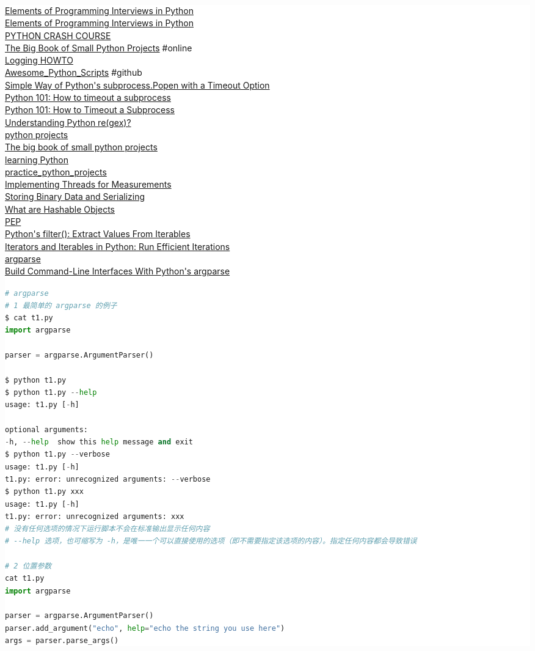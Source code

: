 [Elements of Programming Interviews in Python](https://elementsofprogramminginterviews.com/sample/epilight_python_new.pdf)  
[Elements of Programming Interviews in Python](https://github.com/qqqil/ebooks/blob/master/algorithms/Elements%20of%20Programming%20Interviews.pdf)  
[PYTHON CRASH COURSE](https://bedford-computing.co.uk/learning/wp-content/uploads/2015/10/No.Starch.Python.Oct_.2015.ISBN_.1593276036.pdf)  
[The Big Book of Small Python Projects](https://inventwithpython.com/bigbookpython/) #online  
[Logging HOWTO](https://docs.python.org/3/howto/logging.html)  
[Awesome_Python_Scripts](https://prathimacode-hub.github.io/Awesome_Python_Scripts/) #github  
[Simple Way of Python's subprocess.Popen with a Timeout Option](https://www.gungorbudak.com/blog/2015/08/30/simple-way-of-pythons-subprocesspopen/)  
[Python 101: How to timeout a subprocess](https://www.blog.pythonlibrary.org/2016/05/17/python-101-how-to-timeout-a-subprocess/)  
[Python 101: How to Timeout a Subprocess](https://dzone.com/articles/python-101-how-to-timeout-a-subprocess)  
[Understanding Python re(gex)?](https://learnbyexample.github.io/py_regular_expressions/cover.html)  
[python projects](https://bedford-computing.co.uk/learning/wp-content/uploads/2015/10/Python-Projects.pdf)  
[The big book of small python projects](https://edu.anarcho-copy.org/Programming%20Languages/Python/BigBookSmallPythonProjects.pdf)  
[learning Python](https://cfm.ehu.es/ricardo/docs/python/Learning_Python.pdf)  
[practice_python_projects](https://github.com/learnbyexample/practice_python_projects)  
[Implementing Threads for Measurements](https://pythonforthelab.com/blog/implementing-threads-for-measurements/)  
[Storing Binary Data and Serializing](https://pythonforthelab.com/blog/storing-binary-data-and-serializing/)  
[What are Hashable Objects](https://pythonforthelab.com/blog/what-are-hashable-objects/)  
[PEP](https://peps.python.org/)  
[Python's filter(): Extract Values From Iterables](https://realpython.com/python-filter-function/)  
[Iterators and Iterables in Python: Run Efficient Iterations](https://realpython.com/python-iterators-iterables/)  
[argparse](https://docs.python.org/3/library/argparse.html)  
[Build Command-Line Interfaces With Python's argparse](https://realpython.com/command-line-interfaces-python-argparse/)  
```python
# argparse
# 1 最简单的 argparse 的例子
$ cat t1.py
import argparse

parser = argparse.ArgumentParser()

$ python t1.py
$ python t1.py --help
usage: t1.py [-h]

optional arguments:
-h, --help  show this help message and exit
$ python t1.py --verbose
usage: t1.py [-h]
t1.py: error: unrecognized arguments: --verbose
$ python t1.py xxx
usage: t1.py [-h]
t1.py: error: unrecognized arguments: xxx
# 没有任何选项的情况下运行脚本不会在标准输出显示任何内容
# --help 选项，也可缩写为 -h，是唯一一个可以直接使用的选项（即不需要指定该选项的内容）。指定任何内容都会导致错误

# 2 位置参数
cat t1.py
import argparse

parser = argparse.ArgumentParser()
parser.add_argument("echo", help="echo the string you use here")
args = parser.parse_args()
```